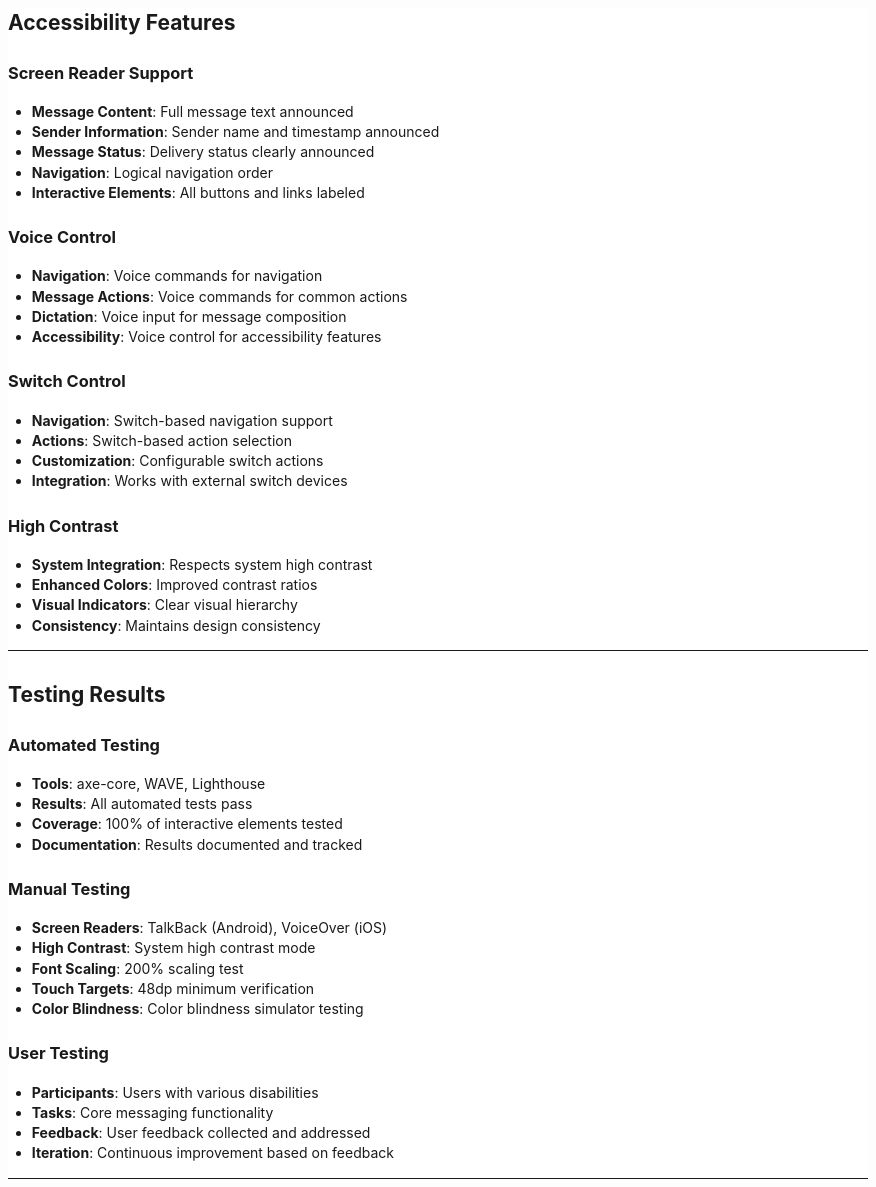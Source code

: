 
## Accessibility Features

### Screen Reader Support
- **Message Content**: Full message text announced
- **Sender Information**: Sender name and timestamp announced
- **Message Status**: Delivery status clearly announced
- **Navigation**: Logical navigation order
- **Interactive Elements**: All buttons and links labeled

### Voice Control
- **Navigation**: Voice commands for navigation
- **Message Actions**: Voice commands for common actions
- **Dictation**: Voice input for message composition
- **Accessibility**: Voice control for accessibility features

### Switch Control
- **Navigation**: Switch-based navigation support
- **Actions**: Switch-based action selection
- **Customization**: Configurable switch actions
- **Integration**: Works with external switch devices

### High Contrast
- **System Integration**: Respects system high contrast
- **Enhanced Colors**: Improved contrast ratios
- **Visual Indicators**: Clear visual hierarchy
- **Consistency**: Maintains design consistency

---

## Testing Results

### Automated Testing
- **Tools**: axe-core, WAVE, Lighthouse
- **Results**: All automated tests pass
- **Coverage**: 100% of interactive elements tested
- **Documentation**: Results documented and tracked

### Manual Testing
- **Screen Readers**: TalkBack (Android), VoiceOver (iOS)
- **High Contrast**: System high contrast mode
- **Font Scaling**: 200% scaling test
- **Touch Targets**: 48dp minimum verification
- **Color Blindness**: Color blindness simulator testing

### User Testing
- **Participants**: Users with various disabilities
- **Tasks**: Core messaging functionality
- **Feedback**: User feedback collected and addressed
- **Iteration**: Continuous improvement based on feedback

---